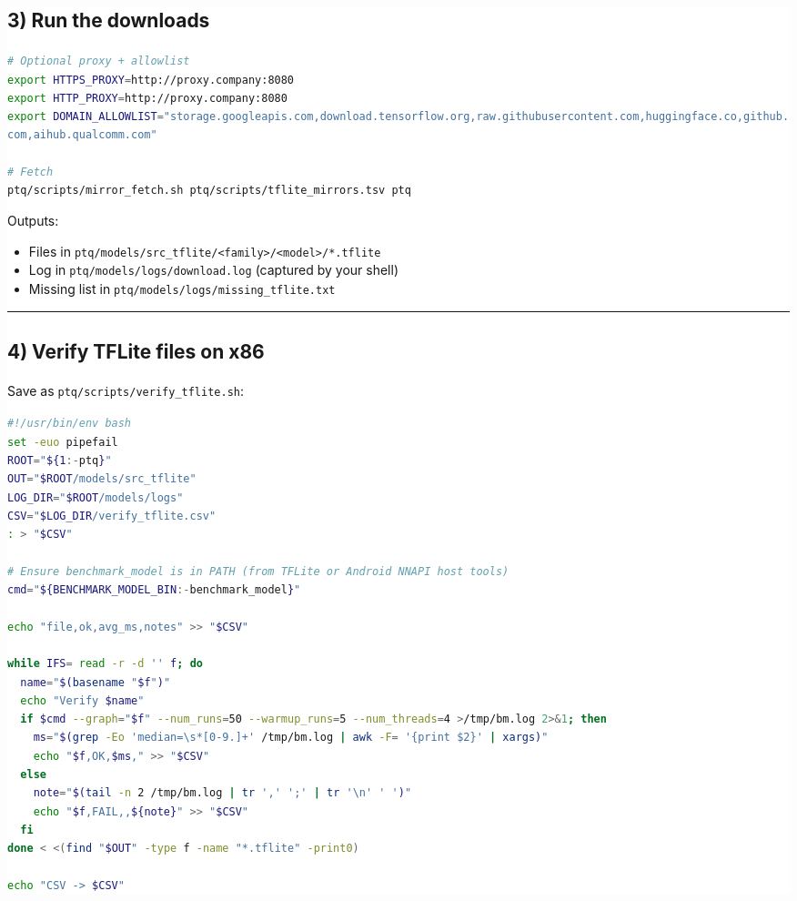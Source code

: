 ## 3) Run the downloads

```bash
# Optional proxy + allowlist
export HTTPS_PROXY=http://proxy.company:8080
export HTTP_PROXY=http://proxy.company:8080
export DOMAIN_ALLOWLIST="storage.googleapis.com,download.tensorflow.org,raw.githubusercontent.com,huggingface.co,github.com,aihub.qualcomm.com"

# Fetch
ptq/scripts/mirror_fetch.sh ptq/scripts/tflite_mirrors.tsv ptq
```

Outputs:

* Files in `ptq/models/src_tflite/<family>/<model>/*.tflite`
* Log in `ptq/models/logs/download.log` (captured by your shell)
* Missing list in `ptq/models/logs/missing_tflite.txt`

---

## 4) Verify TFLite files on x86

Save as `ptq/scripts/verify_tflite.sh`:

```bash
#!/usr/bin/env bash
set -euo pipefail
ROOT="${1:-ptq}"
OUT="$ROOT/models/src_tflite"
LOG_DIR="$ROOT/models/logs"
CSV="$LOG_DIR/verify_tflite.csv"
: > "$CSV"

# Ensure benchmark_model is in PATH (from TFLite or Android NNAPI host tools)
cmd="${BENCHMARK_MODEL_BIN:-benchmark_model}"

echo "file,ok,avg_ms,notes" >> "$CSV"

while IFS= read -r -d '' f; do
  name="$(basename "$f")"
  echo "Verify $name"
  if $cmd --graph="$f" --num_runs=50 --warmup_runs=5 --num_threads=4 >/tmp/bm.log 2>&1; then
    ms="$(grep -Eo 'median=\s*[0-9.]+' /tmp/bm.log | awk -F= '{print $2}' | xargs)"
    echo "$f,OK,$ms," >> "$CSV"
  else
    note="$(tail -n 2 /tmp/bm.log | tr ',' ';' | tr '\n' ' ')"
    echo "$f,FAIL,,${note}" >> "$CSV"
  fi
done < <(find "$OUT" -type f -name "*.tflite" -print0)

echo "CSV -> $CSV"
```
